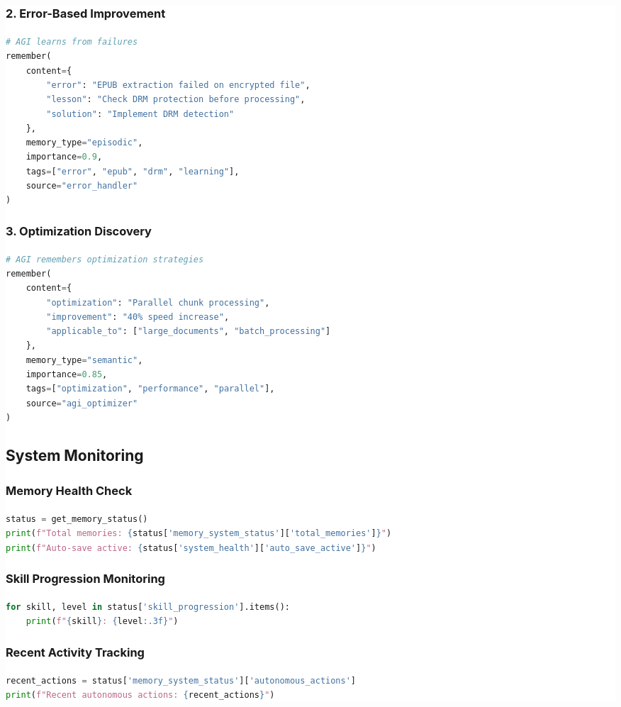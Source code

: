 ### 2. Error-Based Improvement
```python
# AGI learns from failures
remember(
    content={
        "error": "EPUB extraction failed on encrypted file",
        "lesson": "Check DRM protection before processing",
        "solution": "Implement DRM detection"
    },
    memory_type="episodic",
    importance=0.9,
    tags=["error", "epub", "drm", "learning"],
    source="error_handler"
)
```

### 3. Optimization Discovery
```python
# AGI remembers optimization strategies
remember(
    content={
        "optimization": "Parallel chunk processing",
        "improvement": "40% speed increase",
        "applicable_to": ["large_documents", "batch_processing"]
    },
    memory_type="semantic",
    importance=0.85,
    tags=["optimization", "performance", "parallel"],
    source="agi_optimizer"
)
```

## System Monitoring

### Memory Health Check
```python
status = get_memory_status()
print(f"Total memories: {status['memory_system_status']['total_memories']}")
print(f"Auto-save active: {status['system_health']['auto_save_active']}")
```

### Skill Progression Monitoring
```python
for skill, level in status['skill_progression'].items():
    print(f"{skill}: {level:.3f}")
```

### Recent Activity Tracking
```python
recent_actions = status['memory_system_status']['autonomous_actions']
print(f"Recent autonomous actions: {recent_actions}")
```
